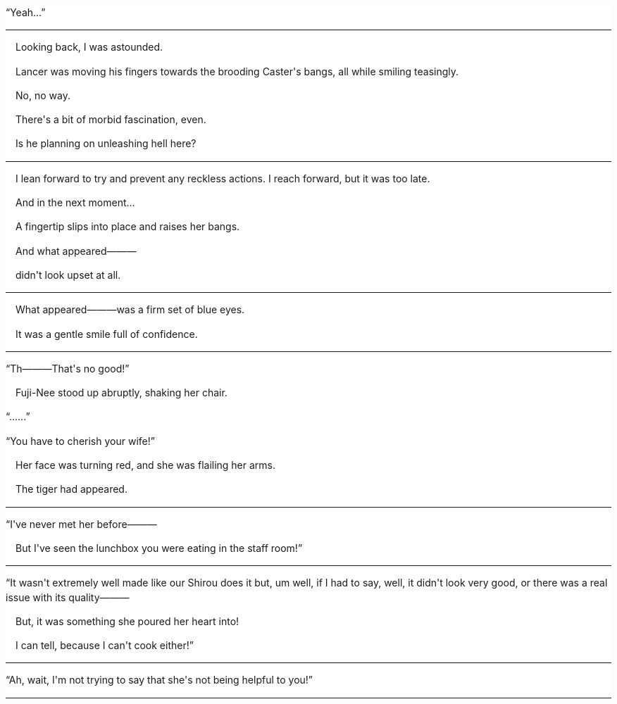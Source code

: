 “Yeah...”  
  
---  
  
　Looking back, I was astounded.  
  
　Lancer was moving his fingers towards the brooding Caster's bangs, all while smiling teasingly.  
  
　No, no way.  
  
　There's a bit of morbid fascination, even.  
  
　Is he planning on unleashing hell here?  
  
---  
  
　I lean forward to try and prevent any reckless actions. I reach forward, but it was too late.  
  
　And in the next moment...  
  
　A fingertip slips into place and raises her bangs.  
  
　And what appeared―――  
  
　didn't look upset at all.  
  
---  
  
　What appeared―――was a firm set of blue eyes.  
  
　It was a gentle smile full of confidence.  
  
---  
  
“Th―――That's no good!”  
  
　Fuji-Nee stood up abruptly, shaking her chair.  
  
“......”  
  
“You have to cherish your wife!”  
  
　Her face was turning red, and she was flailing her arms.  
	  
　The tiger had appeared.  
  
---  
  
“I've never met her before―――  
  
　But I've seen the lunchbox you were eating in the staff room!”  
  
---  
  
“It wasn't extremely well made like our Shirou does it but, um well, if I had to say, well, it didn't look very good, or there was a real issue with its quality―――  
  
　But, it was something she poured her heart into!  
  
　I can tell, because I can't cook either!”  
  
---  
  
“Ah, wait, I'm not trying to say that she's not being helpful to you!”  
  
---  